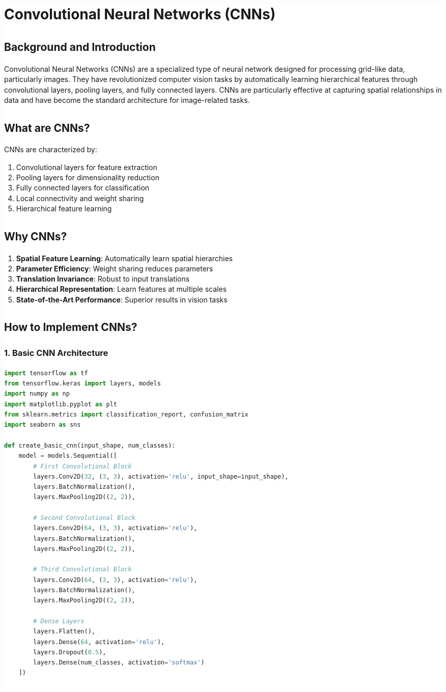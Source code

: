 # Convolutional Neural Networks (CNNs)

## Background and Introduction
Convolutional Neural Networks (CNNs) are a specialized type of neural network designed for processing grid-like data, particularly images. They have revolutionized computer vision tasks by automatically learning hierarchical features through convolutional layers, pooling layers, and fully connected layers. CNNs are particularly effective at capturing spatial relationships in data and have become the standard architecture for image-related tasks.

## What are CNNs?
CNNs are characterized by:
1. Convolutional layers for feature extraction
2. Pooling layers for dimensionality reduction
3. Fully connected layers for classification
4. Local connectivity and weight sharing
5. Hierarchical feature learning

## Why CNNs?
1. **Spatial Feature Learning**: Automatically learn spatial hierarchies
2. **Parameter Efficiency**: Weight sharing reduces parameters
3. **Translation Invariance**: Robust to input translations
4. **Hierarchical Representation**: Learn features at multiple scales
5. **State-of-the-Art Performance**: Superior results in vision tasks

## How to Implement CNNs?

### 1. Basic CNN Architecture
```python
import tensorflow as tf
from tensorflow.keras import layers, models
import numpy as np
import matplotlib.pyplot as plt
from sklearn.metrics import classification_report, confusion_matrix
import seaborn as sns

def create_basic_cnn(input_shape, num_classes):
    model = models.Sequential([
        # First Convolutional Block
        layers.Conv2D(32, (3, 3), activation='relu', input_shape=input_shape),
        layers.BatchNormalization(),
        layers.MaxPooling2D((2, 2)),
        
        # Second Convolutional Block
        layers.Conv2D(64, (3, 3), activation='relu'),
        layers.BatchNormalization(),
        layers.MaxPooling2D((2, 2)),
        
        # Third Convolutional Block
        layers.Conv2D(64, (3, 3), activation='relu'),
        layers.BatchNormalization(),
        layers.MaxPooling2D((2, 2)),
        
        # Dense Layers
        layers.Flatten(),
        layers.Dense(64, activation='relu'),
        layers.Dropout(0.5),
        layers.Dense(num_classes, activation='softmax')
    ])
    
```